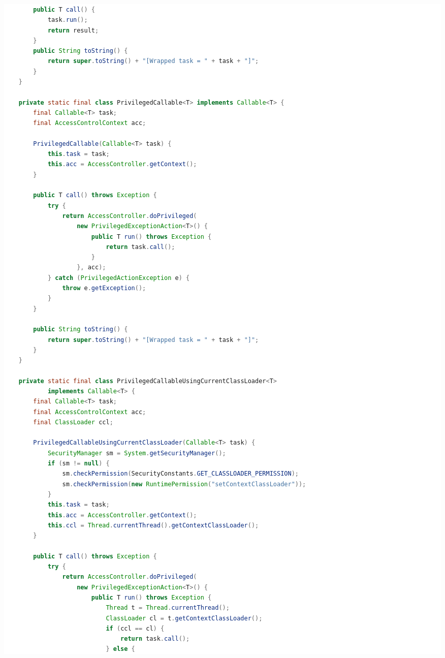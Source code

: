 ```java
        public T call() {
            task.run();
            return result;
        }
        public String toString() {
            return super.toString() + "[Wrapped task = " + task + "]";
        }
    }

    private static final class PrivilegedCallable<T> implements Callable<T> {
        final Callable<T> task;
        final AccessControlContext acc;

        PrivilegedCallable(Callable<T> task) {
            this.task = task;
            this.acc = AccessController.getContext();
        }

        public T call() throws Exception {
            try {
                return AccessController.doPrivileged(
                    new PrivilegedExceptionAction<T>() {
                        public T run() throws Exception {
                            return task.call();
                        }
                    }, acc);
            } catch (PrivilegedActionException e) {
                throw e.getException();
            }
        }

        public String toString() {
            return super.toString() + "[Wrapped task = " + task + "]";
        }
    }

    private static final class PrivilegedCallableUsingCurrentClassLoader<T>
            implements Callable<T> {
        final Callable<T> task;
        final AccessControlContext acc;
        final ClassLoader ccl;

        PrivilegedCallableUsingCurrentClassLoader(Callable<T> task) {
            SecurityManager sm = System.getSecurityManager();
            if (sm != null) {
                sm.checkPermission(SecurityConstants.GET_CLASSLOADER_PERMISSION);
                sm.checkPermission(new RuntimePermission("setContextClassLoader"));
            }
            this.task = task;
            this.acc = AccessController.getContext();
            this.ccl = Thread.currentThread().getContextClassLoader();
        }

        public T call() throws Exception {
            try {
                return AccessController.doPrivileged(
                    new PrivilegedExceptionAction<T>() {
                        public T run() throws Exception {
                            Thread t = Thread.currentThread();
                            ClassLoader cl = t.getContextClassLoader();
                            if (ccl == cl) {
                                return task.call();
                            } else {
```